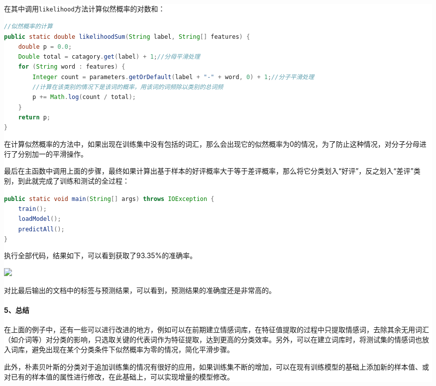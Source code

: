 在其中调用`likelihood`方法计算似然概率的对数和：

```java
//似然概率的计算
public static double likelihoodSum(String label, String[] features) {
    double p = 0.0;
    Double total = catagory.get(label) + 1;//分母平滑处理
    for (String word : features) {
        Integer count = parameters.getOrDefault(label + "-" + word, 0) + 1;//分子平滑处理
        //计算在该类别的情况下是该词的概率，用该词的词频除以类别的总词频
        p += Math.log(count / total);
    }
    return p;
}
```

在计算似然概率的方法中，如果出现在训练集中没有包括的词汇，那么会出现它的似然概率为0的情况，为了防止这种情况，对分子分母进行了分别加一的平滑操作。

最后在主函数中调用上面的步骤，最终如果计算出基于样本的好评概率大于等于差评概率，那么将它分类划入“好评”，反之划入“差评”类别，到此就完成了训练和测试的全过程：

```java
public static void main(String[] args) throws IOException {
    train();
    loadModel();
    predictAll();
}
```

执行全部代码，结果如下，可以看到获取了93.35%的准确率。

![](https://p3-juejin.byteimg.com/tos-cn-i-k3u1fbpfcp/0b77014e2dfd4e9096b106e2503edc70~tplv-k3u1fbpfcp-zoom-1.image)

对比最后输出的文档中的标签与预测结果，可以看到，预测结果的准确度还是非常高的。

#### 5、总结

在上面的例子中，还有一些可以进行改进的地方，例如可以在前期建立情感词库，在特征值提取的过程中只提取情感词，去除其余无用词汇（如介词等）对分类的影响，只选取关键的代表词作为特征提取，达到更高的分类效率。另外，可以在建立词库时，将测试集的情感词也放入词库，避免出现在某个分类条件下似然概率为零的情况，简化平滑步骤。

此外，朴素贝叶斯的分类对于追加训练集的情况有很好的应用，如果训练集不断的增加，可以在现有训练模型的基础上添加新的样本值、或对已有的样本值的属性进行修改，在此基础上，可以实现增量的模型修改。

